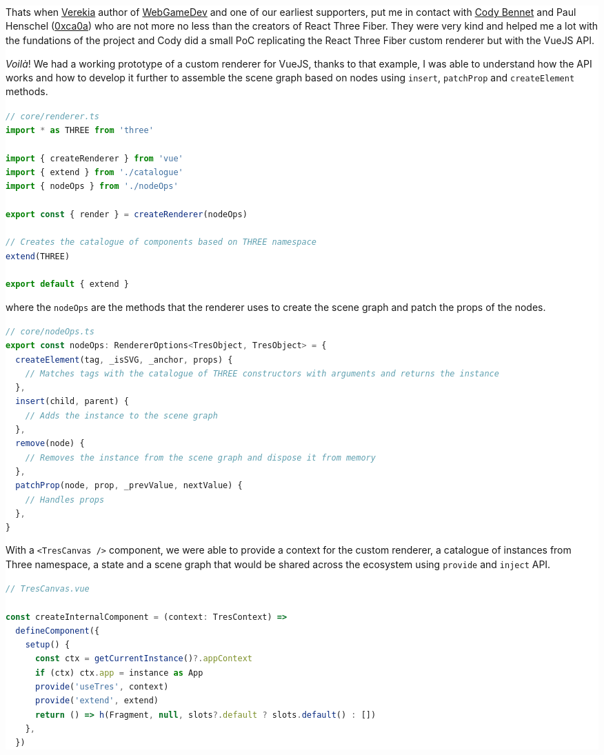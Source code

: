 Thats when [Verekia](https://twitter.com/verekia) author of [WebGameDev](https://www.webgamedev.com/) and one of our earliest supporters, put me in contact with [Cody Bennet](https://twitter.com/Cody_J_Bennett) and Paul Henschel ([0xca0a](https://twitter.com/0xca0a)) who are not more no less than the creators of React Three Fiber. They were very kind and helped me a lot with the fundations of the project and Cody did a small PoC replicating the React Three Fiber custom renderer but with the VueJS API.

*Voilà*! We had a working prototype of a custom renderer for VueJS, thanks to that example, I was able to understand how the API works and how to develop it further to assemble the scene graph based on nodes using `insert`, `patchProp` and `createElement` methods.

```ts
// core/renderer.ts
import * as THREE from 'three'

import { createRenderer } from 'vue'
import { extend } from './catalogue'
import { nodeOps } from './nodeOps'

export const { render } = createRenderer(nodeOps)

// Creates the catalogue of components based on THREE namespace
extend(THREE)

export default { extend }
```

where the `nodeOps` are the methods that the renderer uses to create the scene graph and patch the props of the nodes.

```ts
// core/nodeOps.ts
export const nodeOps: RendererOptions<TresObject, TresObject> = {
  createElement(tag, _isSVG, _anchor, props) {
    // Matches tags with the catalogue of THREE constructors with arguments and returns the instance
  },
  insert(child, parent) {
    // Adds the instance to the scene graph
  },
  remove(node) {
    // Removes the instance from the scene graph and dispose it from memory
  },
  patchProp(node, prop, _prevValue, nextValue) {
    // Handles props
  },
}
```

With a `<TresCanvas />` component, we were able to provide a context for the custom renderer, a catalogue of instances from Three namespace, a state and a scene graph that would be shared across the ecosystem using `provide` and `inject` API. 

```ts
// TresCanvas.vue

const createInternalComponent = (context: TresContext) =>
  defineComponent({
    setup() {
      const ctx = getCurrentInstance()?.appContext
      if (ctx) ctx.app = instance as App
      provide('useTres', context)
      provide('extend', extend)
      return () => h(Fragment, null, slots?.default ? slots.default() : [])
    },
  })

```